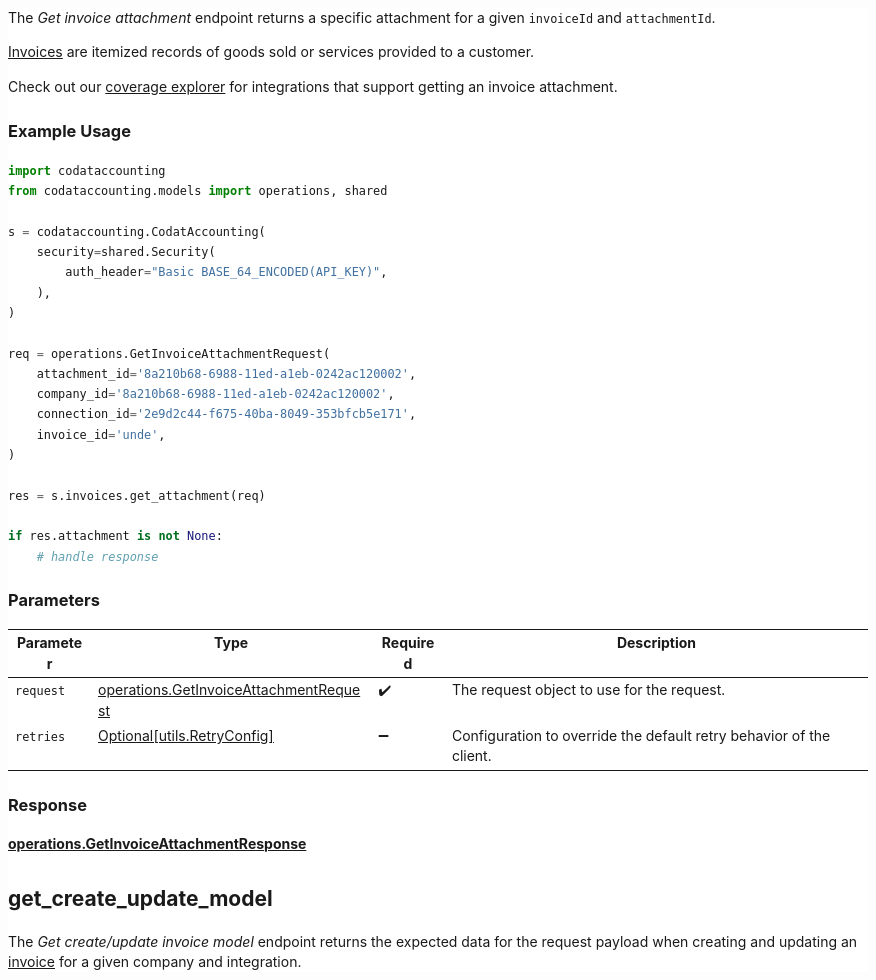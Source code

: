 The *Get invoice attachment* endpoint returns a specific attachment for a given `invoiceId` and `attachmentId`.

[Invoices](https://docs.codat.io/accounting-api#/schemas/Invoice) are itemized records of goods sold or services provided to a customer.

Check out our [coverage explorer](https://knowledge.codat.io/supported-features/accounting?view=tab-by-data-type&dataType=invoices) for integrations that support getting an invoice attachment.


### Example Usage

```python
import codataccounting
from codataccounting.models import operations, shared

s = codataccounting.CodatAccounting(
    security=shared.Security(
        auth_header="Basic BASE_64_ENCODED(API_KEY)",
    ),
)

req = operations.GetInvoiceAttachmentRequest(
    attachment_id='8a210b68-6988-11ed-a1eb-0242ac120002',
    company_id='8a210b68-6988-11ed-a1eb-0242ac120002',
    connection_id='2e9d2c44-f675-40ba-8049-353bfcb5e171',
    invoice_id='unde',
)

res = s.invoices.get_attachment(req)

if res.attachment is not None:
    # handle response
```

### Parameters

| Parameter                                                                                        | Type                                                                                             | Required                                                                                         | Description                                                                                      |
| ------------------------------------------------------------------------------------------------ | ------------------------------------------------------------------------------------------------ | ------------------------------------------------------------------------------------------------ | ------------------------------------------------------------------------------------------------ |
| `request`                                                                                        | [operations.GetInvoiceAttachmentRequest](../../models/operations/getinvoiceattachmentrequest.md) | :heavy_check_mark:                                                                               | The request object to use for the request.                                                       |
| `retries`                                                                                        | [Optional[utils.RetryConfig]](../../models/utils/retryconfig.md)                                 | :heavy_minus_sign:                                                                               | Configuration to override the default retry behavior of the client.                              |


### Response

**[operations.GetInvoiceAttachmentResponse](../../models/operations/getinvoiceattachmentresponse.md)**


## get_create_update_model

The *Get create/update invoice model* endpoint returns the expected data for the request payload when creating and updating an [invoice](https://docs.codat.io/accounting-api#/schemas/Invoice) for a given company and integration.
